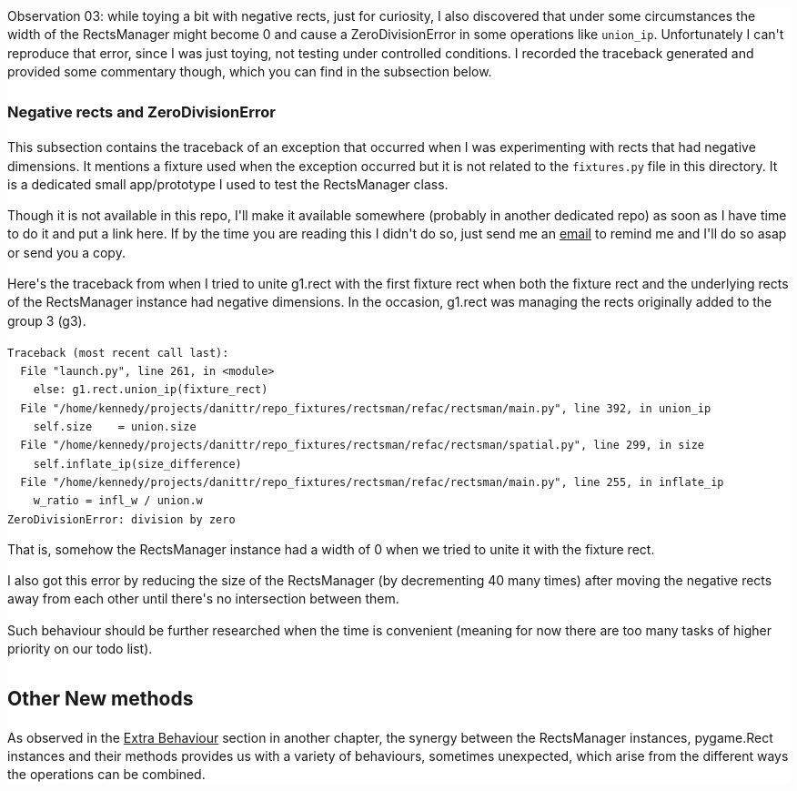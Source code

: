 Observation 03: while toying a bit with negative rects, just for curiosity, I also discovered that under some circumstances the width of the RectsManager might become 0 and cause a ZeroDivisionError in some operations like `union_ip`. Unfortunately I can't reproduce that error, since I was just toying, not testing under controlled conditions. I recorded the traceback generated and provided some commentary though, which you can find in the subsection below.


### Negative rects and ZeroDivisionError

This subsection contains the traceback of an exception that occurred when I was experimenting with rects that had negative dimensions. It mentions a fixture used when the exception occurred but it is not related to the `fixtures.py` file in this directory. It is a dedicated small app/prototype I used to test the RectsManager class.

Though it is not available in this repo, I'll make it available somewhere (probably in another dedicated repo) as soon as I have time to do it and put a link here. If by the time you are reading this I didn't do so, just send me an [email](mailto:kennedy@kennedyrichard.com) to remind me and I'll do so asap or send you a copy.

Here's the traceback from when I tried to unite g1.rect with the first fixture rect when both the fixture rect and the underlying rects of the RectsManager instance had negative dimensions. In the occasion, g1.rect was managing the rects originally added to the group 3 (g3).

```
Traceback (most recent call last):
  File "launch.py", line 261, in <module>
    else: g1.rect.union_ip(fixture_rect)
  File "/home/kennedy/projects/danittr/repo_fixtures/rectsman/refac/rectsman/main.py", line 392, in union_ip
    self.size    = union.size
  File "/home/kennedy/projects/danittr/repo_fixtures/rectsman/refac/rectsman/spatial.py", line 299, in size
    self.inflate_ip(size_difference)
  File "/home/kennedy/projects/danittr/repo_fixtures/rectsman/refac/rectsman/main.py", line 255, in inflate_ip
    w_ratio = infl_w / union.w
ZeroDivisionError: division by zero
```

That is, somehow the RectsManager instance had a width of 0 when we tried to unite it with the fixture rect.

I also got this error by reducing the size of the RectsManager (by decrementing 40 many times) after moving the negative rects away from each other until there's no intersection between them.

Such behaviour should be further researched when the time is convenient (meaning for now there are too many tasks of higher priority on our todo list).


## Other New methods

As observed in the [Extra Behaviour](other_topics_part01.test.md#extra-behaviour) section in another chapter, the synergy between the RectsManager instances, pygame.Rect instances and their methods provides us with a variety of behaviours, sometimes unexpected, which arise from the different ways the operations can be combined.
